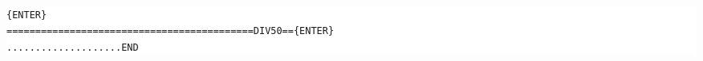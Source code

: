 ```text
{ENTER}
===========================================DIV50=={ENTER}
....................END
```
